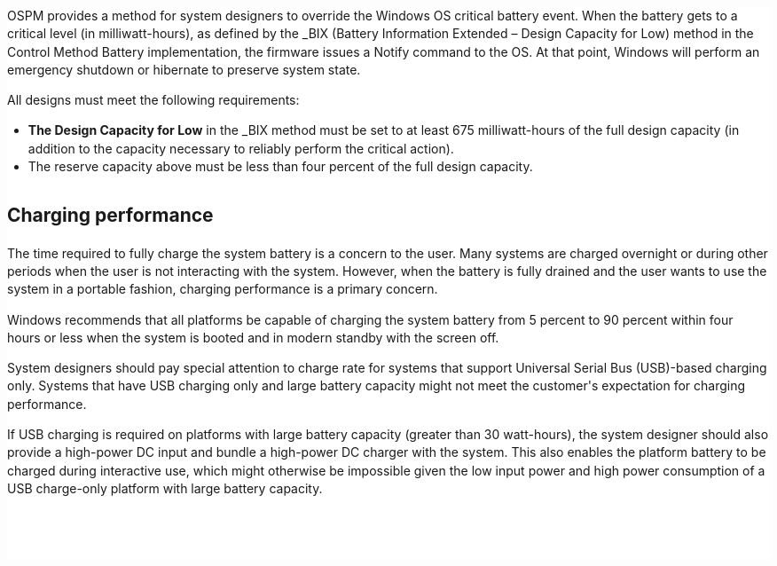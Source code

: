 
OSPM provides a method for system designers to override the Windows OS critical battery event. When the battery gets to a critical level (in milliwatt-hours), as defined by the \_BIX (Battery Information Extended – Design Capacity for Low) method in the Control Method Battery implementation, the firmware issues a Notify command to the OS. At that point, Windows will perform an emergency shutdown or hibernate to preserve system state.

All designs must meet the following requirements:

-   **The Design Capacity for Low** in the \_BIX method must be set to at least 675 milliwatt-hours of the full design capacity (in addition to the capacity necessary to reliably perform the critical action).
-   The reserve capacity above must be less than four percent of the full design capacity.

## Charging performance


The time required to fully charge the system battery is a concern to the user. Many systems are charged overnight or during other periods when the user is not interacting with the system. However, when the battery is fully drained and the user wants to use the system in a portable fashion, charging performance is a primary concern.

Windows recommends that all platforms be capable of charging the system battery from 5 percent to 90 percent within four hours or less when the system is booted and in modern standby with the screen off.

System designers should pay special attention to charge rate for systems that support Universal Serial Bus (USB)-based charging only. Systems that have USB charging only and large battery capacity might not meet the customer's expectation for charging performance.

If USB charging is required on platforms with large battery capacity (greater than 30 watt-hours), the system designer should also provide a high-power DC input and bundle a high-power DC charger with the system. This also enables the platform battery to be charged during interactive use, which might otherwise be impossible given the low input power and high power consumption of a USB charge-only platform with large battery capacity.

 

 






